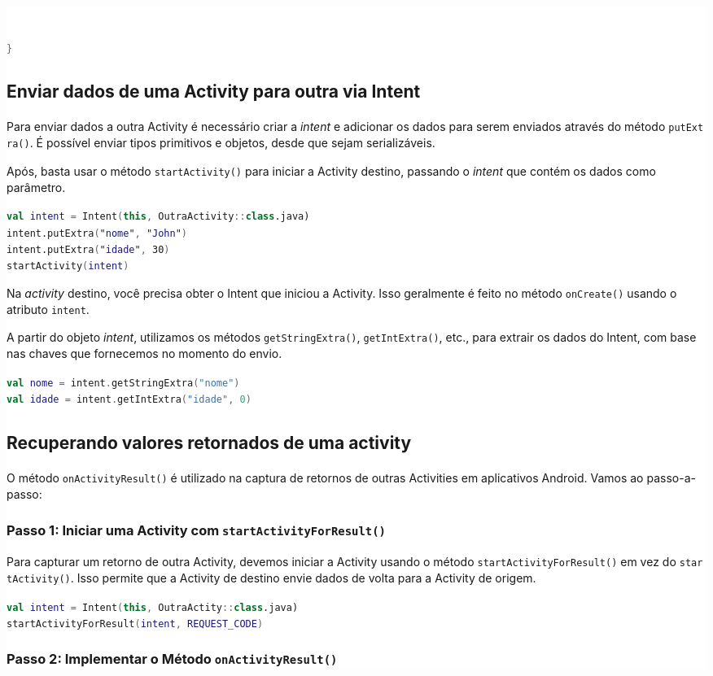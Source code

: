 ```kotlin


}

```


## Enviar dados de uma Activity para outra via Intent

Para enviar dados a outra Activity é necessário criar a *intent* e adicionar os dados para serem enviados através do método  `putExtra()`. É possível enviar tipos primitivos e objetos, desde que sejam serializáveis.

Após, basta usar o método `startActivity()` para iniciar a Activity destino, passando o *intent* que contém os dados como parâmetro.

```kotlin
val intent = Intent(this, OutraActivity::class.java)
intent.putExtra("nome", "John")
intent.putExtra("idade", 30)
startActivity(intent)
```

Na *activity* destino, você precisa obter o Intent que iniciou a Activity. Isso geralmente é feito no método `onCreate()` usando o atributo `intent`.

A partir do objeto *intent*, utilizamos os métodos `getStringExtra()`, `getIntExtra()`, etc., para extrair os dados do Intent, com base nas chaves que fornecemos no momento do envio.


```kotlin
val nome = intent.getStringExtra("nome")
val idade = intent.getIntExtra("idade", 0)
```

## Recuperando valores retornados de uma activity


O método `onActivityResult()` é utilizado na captura de retornos de outras Activities em aplicativos Android. Vamos ao passo-a-passo:

### Passo 1: Iniciar uma Activity com `startActivityForResult()`

Para capturar um retorno de outra Activity, devemos iniciar a Activity usando o método `startActivityForResult()` em vez do `startActivity()`. Isso permite que a Activity de destino envie dados de volta para a Activity de origem.


```kotlin
val intent = Intent(this, OutraActity::class.java)
startActivityForResult(intent, REQUEST_CODE)
```

### Passo 2: Implementar o Método `onActivityResult()`
